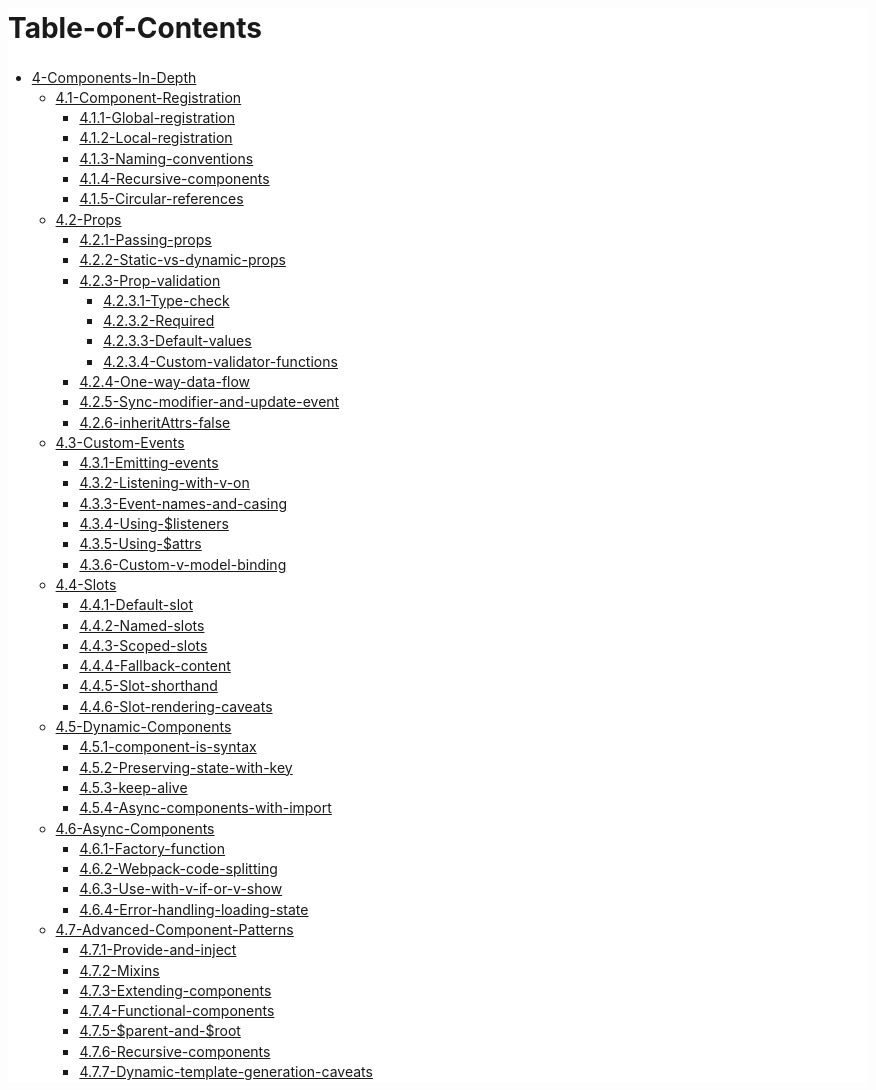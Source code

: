 # Table-of-Contents



- [4-Components-In-Depth](#4-components-in-depth)
  * [4.1-Component-Registration](#41-component-registration)
    + [4.1.1-Global-registration](#411-global-registration)
    + [4.1.2-Local-registration](#412-local-registration)
    + [4.1.3-Naming-conventions](#413-naming-conventions)
    + [4.1.4-Recursive-components](#414-recursive-components)
    + [4.1.5-Circular-references](#415-circular-references)
  * [4.2-Props](#42-props)
    + [4.2.1-Passing-props](#421-passing-props)
    + [4.2.2-Static-vs-dynamic-props](#422-static-vs-dynamic-props)
    + [4.2.3-Prop-validation](#423-prop-validation)
      - [4.2.3.1-Type-check](#4231-type-check)
      - [4.2.3.2-Required](#4232-required)
      - [4.2.3.3-Default-values](#4233-default-values)
      - [4.2.3.4-Custom-validator-functions](#4234-custom-validator-functions)
    + [4.2.4-One-way-data-flow](#424-one-way-data-flow)
    + [4.2.5-Sync-modifier-and-update-event](#425-sync-modifier-and-update-event)
    + [4.2.6-inheritAttrs-false](#426-inheritattrs-false)
  * [4.3-Custom-Events](#43-custom-events)
    + [4.3.1-Emitting-events](#431-emitting-events)
    + [4.3.2-Listening-with-v-on](#432-listening-with-v-on)
    + [4.3.3-Event-names-and-casing](#433-event-names-and-casing)
    + [4.3.4-Using-$listeners](#434-using-listeners)
    + [4.3.5-Using-$attrs](#435-using-attrs)
    + [4.3.6-Custom-v-model-binding](#436-custom-v-model-binding)
  * [4.4-Slots](#44-slots)
    + [4.4.1-Default-slot](#441-default-slot)
    + [4.4.2-Named-slots](#442-named-slots)
    + [4.4.3-Scoped-slots](#443-scoped-slots)
    + [4.4.4-Fallback-content](#444-fallback-content)
    + [4.4.5-Slot-shorthand](#445-slot-shorthand)
    + [4.4.6-Slot-rendering-caveats](#446-slot-rendering-caveats)
  * [4.5-Dynamic-Components](#45-dynamic-components)
    + [4.5.1-component-is-syntax](#451-component-is-syntax)
    + [4.5.2-Preserving-state-with-key](#452-preserving-state-with-key)
    + [4.5.3-keep-alive](#453-keep-alive)
    + [4.5.4-Async-components-with-import](#454-async-components-with-import)
  * [4.6-Async-Components](#46-async-components)
    + [4.6.1-Factory-function](#461-factory-function)
    + [4.6.2-Webpack-code-splitting](#462-webpack-code-splitting)
    + [4.6.3-Use-with-v-if-or-v-show](#463-use-with-v-if-or-v-show)
    + [4.6.4-Error-handling-loading-state](#464-error-handling-loading-state)
  * [4.7-Advanced-Component-Patterns](#47-advanced-component-patterns)
    + [4.7.1-Provide-and-inject](#471-provide-and-inject)
    + [4.7.2-Mixins](#472-mixins)
    + [4.7.3-Extending-components](#473-extending-components)
    + [4.7.4-Functional-components](#474-functional-components)
    + [4.7.5-\$parent-and-$root](#475-parent-and-root)
    + [4.7.6-Recursive-components](#476-recursive-components)
    + [4.7.7-Dynamic-template-generation-caveats](#477-dynamic-template-generation-caveats)
